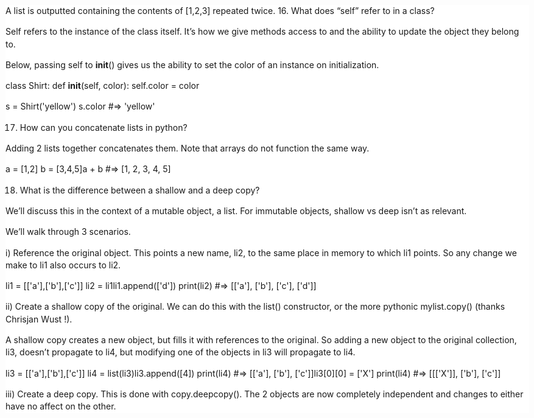 A list is outputted containing the contents of [1,2,3] repeated twice.
16. What does “self” refer to in a class?

Self refers to the instance of the class itself. It’s how we give methods access to and the ability to update the object they belong to.

Below, passing self to __init__() gives us the ability to set the color of an instance on initialization.

class Shirt:
    def __init__(self, color):
        self.color = color
        
s = Shirt('yellow')
s.color
#=> 'yellow'

17. How can you concatenate lists in python?

Adding 2 lists together concatenates them. Note that arrays do not function the same way.

a = [1,2]
b = [3,4,5]a + b
#=> [1, 2, 3, 4, 5]

18. What is the difference between a shallow and a deep copy?

We’ll discuss this in the context of a mutable object, a list. For immutable objects, shallow vs deep isn’t as relevant.

We’ll walk through 3 scenarios.

i) Reference the original object. This points a new name, li2, to the same place in memory to which li1 points. So any change we make to li1 also occurs to li2.

li1 = [['a'],['b'],['c']]
li2 = li1li1.append(['d'])
print(li2)
#=> [['a'], ['b'], ['c'], ['d']]

ii) Create a shallow copy of the original. We can do this with the list() constructor, or the more pythonic mylist.copy() (thanks
Chrisjan Wust
!).

A shallow copy creates a new object, but fills it with references to the original. So adding a new object to the original collection, li3, doesn’t propagate to li4, but modifying one of the objects in li3 will propagate to li4.

li3 = [['a'],['b'],['c']]
li4 = list(li3)li3.append([4])
print(li4)
#=> [['a'], ['b'], ['c']]li3[0][0] = ['X']
print(li4)
#=> [[['X']], ['b'], ['c']]

iii) Create a deep copy. This is done with copy.deepcopy(). The 2 objects are now completely independent and changes to either have no affect on the other.
